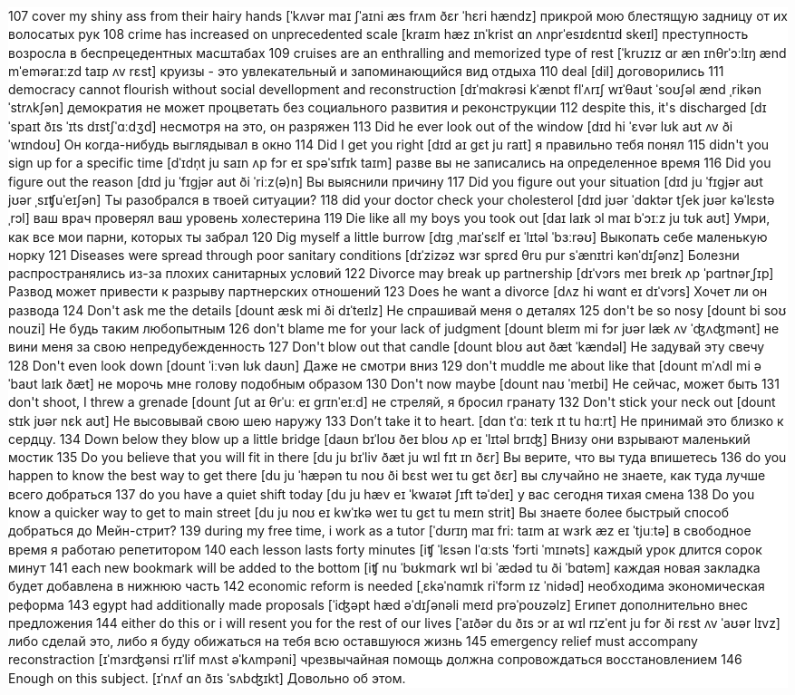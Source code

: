 107	cover my shiny ass from their hairy hands	[ˈkʌvər maɪ ʃˈaɪni æs frʌm ðɛr ˈhɛri hændz]	прикрой мою блестящую задницу от их волосатых рук
108	crime has increased on unprecedented scale	[kraɪm hæz ɪnˈkrist ɑn ʌnprˈesɪdɛntɪd skeɪl]	преступность возросла в беспрецедентных масштабах
109	cruises are an enthralling and memorized type of rest	[ˈkruzɪz ɑr æn ɪnθrˈɔːlɪŋ ænd mˈeməraɪːzd taɪp ʌv rɛst]	круизы - это увлекательный и запоминающийся вид отдыха
110	deal	[dil]	договорились
111	democracy cannot flourish without social devellopment and reconstruction	[dɪˈmɑkrəsi kˈænɒt flˈʌrɪʃ wɪˈθaʊt ˈsoʊʃəl ænd ˌrikənˈstrʌkʃən]	демократия не может процветать без социального развития и реконструкции
112	despite this, it's discharged	[dɪˈspaɪt ðɪs ˈɪts dɪstʃˈɑːdʒd]	несмотря на это, он разряжен
113	Did he ever look out of the window	[dɪd hi ˈɛvər lʊk aʊt ʌv ði ˈwɪndoʊ]	Он когда-нибудь выглядывал в окно
114	Did I get you right	[dɪd aɪ gɛt ju raɪt]	я правильно тебя понял
115	didn't you sign up for a specific time	[dˈɪdn̩t ju saɪn ʌp fɔr eɪ spəˈsɪfɪk taɪm]	разве вы не записались на определенное время
116	Did you figure out the reason	[dɪd ju ˈfɪgjər aʊt ði ˈriːz(ə)n]	Вы выяснили причину
117	Did you figure out your situation	[dɪd ju ˈfɪgjər aʊt jʊər ˌsɪʧuˈeɪʃən]	Ты разобрался в твоей ситуации?
118	did your doctor check your cholesterol	[dɪd jʊər ˈdɑktər tʃek jʊər kəˈlɛstəˌrɔl]	ваш врач проверял ваш уровень холестерина
119	Die like all my boys you took out	[daɪ laɪk ɔl maɪ bˈɔɪːz ju tʊk aʊt]	Умри, как все мои парни, которых ты забрал
120	Dig myself a little burrow	[dɪg ˌmaɪˈsɛlf eɪ ˈlɪtəl ˈbɜːrəʊ]	Выкопать себе маленькую норку
121	Diseases were spread through poor sanitary conditions	[dɪˈzizəz wɜr sprɛd θru pur sˈænɪtri kənˈdɪʃənz]	Болезни распространялись из-за плохих санитарных условий
122	Divorce may break up partnership	[dɪˈvɔrs meɪ breɪk ʌp ˈpɑrtnərˌʃɪp]	Развод может привести к разрыву партнерских отношений
123	Does he want a divorce	[dʌz hi wɑnt eɪ dɪˈvɔrs]	Хочет ли он развода
124	Don't ask me the details	[dount æsk mi ði dɪˈteɪlz]	Не спрашивай меня о деталях
125	don't be so nosy	[dount bi soʊ nouzi]	Не будь таким любопытным
126	don't blame me for your lack of judgment	[dount bleɪm mi fɔr jʊər læk ʌv ˈʤʌʤmənt]	не вини меня за свою непредубежденность
127	Don't blow out that candle	[dount bloʊ aʊt ðæt ˈkændəl]	Не задувай эту свечу
128	Don't even look down	[dount ˈiːvən lʊk daʊn]	Даже не смотри вниз
129	don't muddle me about like that	[dount mˈʌdl mi əˈbaʊt laɪk ðæt]	не морочь мне голову подобным образом
130	Don't now maybe	[dount naʊ ˈmeɪbi]	Не сейчас, может быть
131	don't shoot, I threw a grenade	[dount ʃut aɪ θrˈuː eɪ grɪnˈeɪːd]	не стреляй, я бросил гранату
132	Don't stick your neck out	[dount stɪk jʊər nɛk aʊt]	Не высовывай свою шею наружу
133	Don’t take it to heart.	[dɑn tˈɑː teɪk ɪt tu hɑːrt]	Не принимай это близко к сердцу.
134	Down below they blow up a little bridge	[daʊn bɪˈloʊ ðeɪ bloʊ ʌp eɪ ˈlɪtəl brɪʤ]	Внизу они взрывают маленький мостик
135	Do you believe that you will fit in there	[du ju bɪˈliv ðæt ju wɪl fɪt ɪn ðɛr]	Вы верите, что вы туда впишетесь
136	do you happen to know the best way to get there	[du ju ˈhæpən tu noʊ ði bɛst weɪ tu gɛt ðɛr]	вы случайно не знаете, как туда лучше всего добраться
137	do you have a quiet shift today	[du ju hæv eɪ ˈkwaɪət ʃɪft təˈdeɪ]	у вас сегодня тихая смена
138	Do you know a quicker way to get to main street	[du ju noʊ eɪ kwˈɪkə weɪ tu gɛt tu meɪn strit]	Вы знаете более быстрый способ добраться до Мейн-стрит?
139	during my free time, i work as a tutor	[ˈdʊrɪŋ maɪ fri: taɪm aɪ wɜrk æz eɪ ˈtjuːtə]	в свободное время я работаю репетитором
140	each lesson lasts forty minutes	[iʧ ˈlɛsən lˈɑːsts ˈfɔrti ˈmɪnəts]	каждый урок длится сорок минут
141	each new bookmark will be added to the bottom	[iʧ nu ˈbʊkmɑrk wɪl bi ˈædəd tu ði ˈbɑtəm]	каждая новая закладка будет добавлена в нижнюю часть
142	economic reform is needed	[ˌɛkəˈnɑmɪk riˈfɔrm ɪz ˈnidəd]	необходима экономическая реформа
143	egypt had additionally made proposals	[ˈiʤəpt hæd əˈdɪʃənəli meɪd prəˈpoʊzəlz]	Египет дополнительно внес предложения
144	either do this or i will resent you for the rest of our lives	[ˈaɪðər du ðɪs ɔr aɪ wɪl rɪzˈent ju fɔr ði rɛst ʌv ˈaʊər lɪvz]	либо сделай это, либо я буду обижаться на тебя всю оставшуюся жизнь
145	emergency relief must accompany reconstraction	[ɪˈmɜrʤənsi rɪˈlif mʌst əˈkʌmpəni]	чрезвычайная помощь должна сопровождаться восстановлением
146	Enough on this subject.	[ɪˈnʌf ɑn ðɪs ˈsʌbʤɪkt]	Довольно об этом.